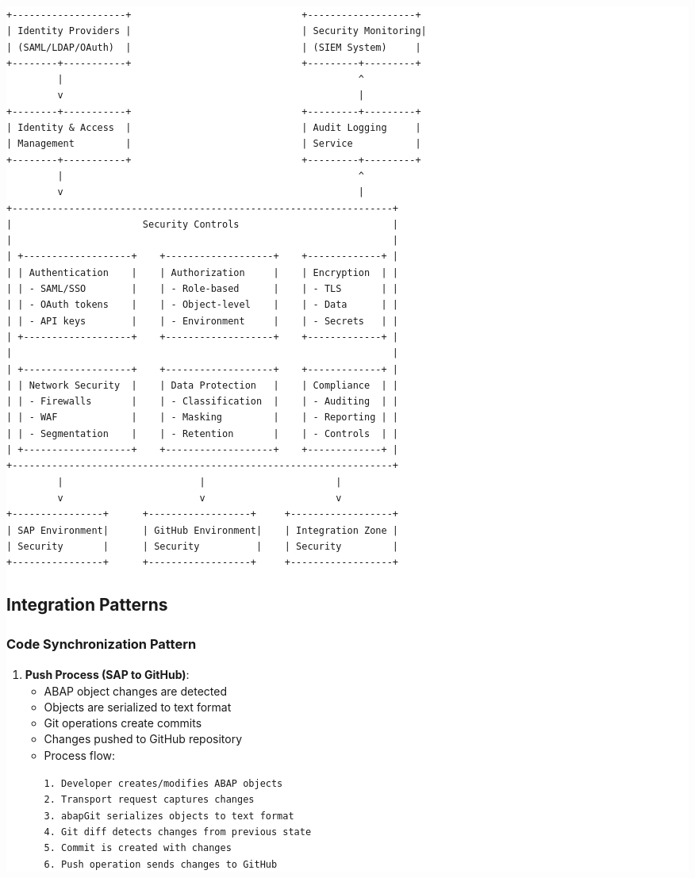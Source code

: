 ```
+--------------------+                              +-------------------+
| Identity Providers |                              | Security Monitoring|
| (SAML/LDAP/OAuth)  |                              | (SIEM System)     |
+--------+-----------+                              +---------+---------+
         |                                                    ^
         v                                                    |
+--------+-----------+                              +---------+---------+
| Identity & Access  |                              | Audit Logging     |
| Management         |                              | Service           |
+--------+-----------+                              +---------+---------+
         |                                                    ^
         v                                                    |
+-------------------------------------------------------------------+
|                       Security Controls                           |
|                                                                   |
| +-------------------+    +-------------------+    +-------------+ |
| | Authentication    |    | Authorization     |    | Encryption  | |
| | - SAML/SSO        |    | - Role-based      |    | - TLS       | |
| | - OAuth tokens    |    | - Object-level    |    | - Data      | |
| | - API keys        |    | - Environment     |    | - Secrets   | |
| +-------------------+    +-------------------+    +-------------+ |
|                                                                   |
| +-------------------+    +-------------------+    +-------------+ |
| | Network Security  |    | Data Protection   |    | Compliance  | |
| | - Firewalls       |    | - Classification  |    | - Auditing  | |
| | - WAF             |    | - Masking         |    | - Reporting | |
| | - Segmentation    |    | - Retention       |    | - Controls  | |
| +-------------------+    +-------------------+    +-------------+ |
+-------------------------------------------------------------------+
         |                        |                       |
         v                        v                       v
+----------------+      +------------------+     +------------------+
| SAP Environment|      | GitHub Environment|    | Integration Zone |
| Security       |      | Security          |    | Security         |
+----------------+      +------------------+     +------------------+
```

## Integration Patterns

### Code Synchronization Pattern

1. **Push Process (SAP to GitHub)**:
   - ABAP object changes are detected
   - Objects are serialized to text format
   - Git operations create commits
   - Changes pushed to GitHub repository
   - Process flow:
     ```
     1. Developer creates/modifies ABAP objects
     2. Transport request captures changes
     3. abapGit serializes objects to text format
     4. Git diff detects changes from previous state
     5. Commit is created with changes
     6. Push operation sends changes to GitHub
     ```
